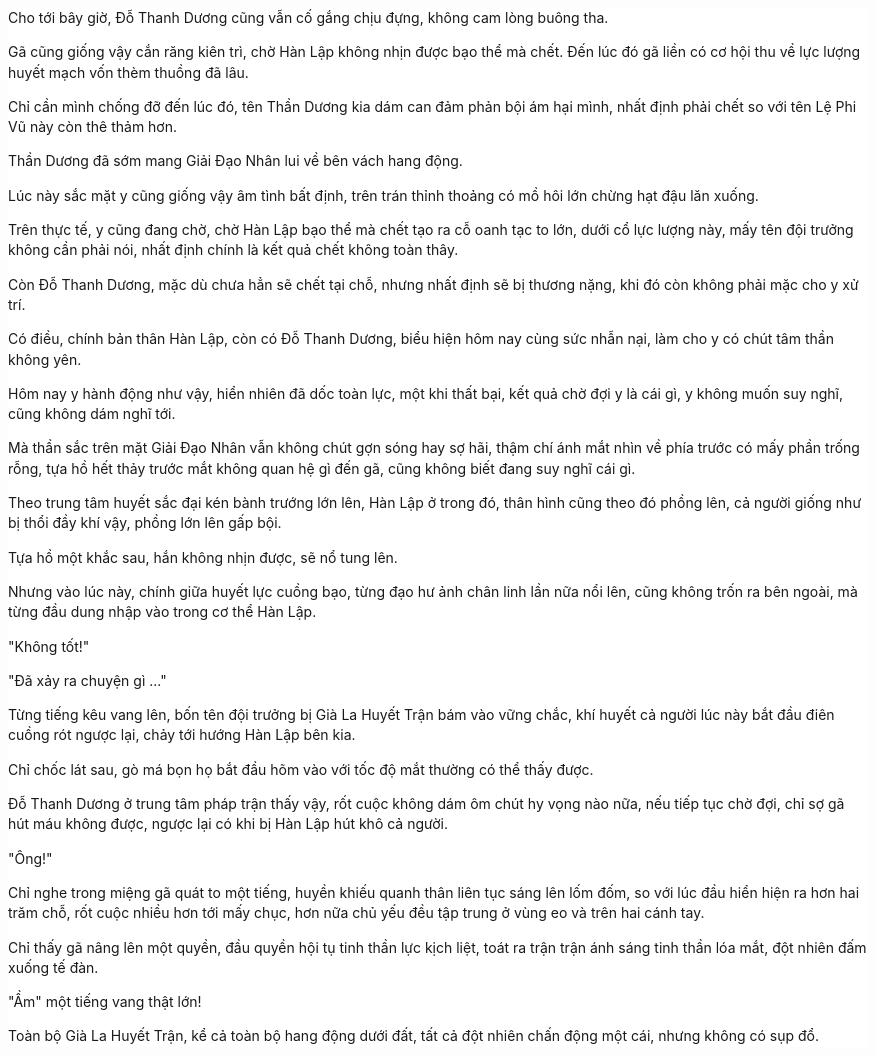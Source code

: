 Cho tới bây giờ, Đỗ Thanh Dương cũng vẫn cố gắng chịu đựng, không cam lòng buông tha.

Gã cũng giống vậy cắn răng kiên trì, chờ Hàn Lập không nhịn được bạo thể mà chết. Đến lúc đó gã liền có cơ hội thu về lực lượng huyết mạch vốn thèm thuồng đã lâu.

Chỉ cần mình chống đỡ đến lúc đó, tên Thần Dương kia dám can đảm phản bội ám hại mình, nhất định phải chết so với tên Lệ Phi Vũ này còn thê thảm hơn.

Thần Dương đã sớm mang Giải Đạo Nhân lui về bên vách hang động.

Lúc này sắc mặt y cũng giống vậy âm tình bất định, trên trán thỉnh thoảng có mồ hôi lớn chừng hạt đậu lăn xuống.

Trên thực tế, y cũng đang chờ, chờ Hàn Lập bạo thể mà chết tạo ra cỗ oanh tạc to lớn, dưới cổ lực lượng này, mấy tên đội trưởng không cần phải nói, nhất định chính là kết quả chết không toàn thây.

Còn Đỗ Thanh Dương, mặc dù chưa hẳn sẽ chết tại chỗ, nhưng nhất định sẽ bị thương nặng, khi đó còn không phải mặc cho y xử trí.

Có điều, chính bản thân Hàn Lập, còn có Đỗ Thanh Dương, biểu hiện hôm nay cùng sức nhẫn nại, làm cho y có chút tâm thần không yên.

Hôm nay y hành động như vậy, hiển nhiên đã dốc toàn lực, một khi thất bại, kết quả chờ đợi y là cái gì, y không muốn suy nghĩ, cũng không dám nghĩ tới.

Mà thần sắc trên mặt Giải Đạo Nhân vẫn không chút gợn sóng hay sợ hãi, thậm chí ánh mắt nhìn về phía trước có mấy phần trống rỗng, tựa hồ hết thảy trước mắt không quan hệ gì đến gã, cũng không biết đang suy nghĩ cái gì.

Theo trung tâm huyết sắc đại kén bành trướng lớn lên, Hàn Lập ở trong đó, thân hình cũng theo đó phồng lên, cả người giống như bị thổi đầy khí vậy, phồng lớn lên gấp bội.

Tựa hồ một khắc sau, hắn không nhịn được, sẽ nổ tung lên.

Nhưng vào lúc này, chính giữa huyết lực cuồng bạo, từng đạo hư ảnh chân linh lần nữa nổi lên, cũng không trốn ra bên ngoài, mà từng đầu dung nhập vào trong cơ thể Hàn Lập.

"Không tốt!"

"Đã xảy ra chuyện gì ..."

Từng tiếng kêu vang lên, bốn tên đội trưởng bị Già La Huyết Trận bám vào vững chắc, khí huyết cả người lúc này bắt đầu điên cuồng rót ngược lại, chảy tới hướng Hàn Lập bên kia.

Chỉ chốc lát sau, gò má bọn họ bắt đầu hõm vào với tốc độ mắt thường có thể thấy được.

Đỗ Thanh Dương ở trung tâm pháp trận thấy vậy, rốt cuộc không dám ôm chút hy vọng nào nữa, nếu tiếp tục chờ đợi, chỉ sợ gã hút máu không được, ngược lại có khi bị Hàn Lập hút khô cả người.

"Ông!"

Chỉ nghe trong miệng gã quát to một tiếng, huyền khiếu quanh thân liên tục sáng lên lốm đốm, so với lúc đầu hiển hiện ra hơn hai trăm chỗ, rốt cuộc nhiều hơn tới mấy chục, hơn nữa chủ yếu đều tập trung ở vùng eo và trên hai cánh tay.

Chỉ thấy gã nâng lên một quyền, đầu quyền hội tụ tinh thần lực kịch liệt, toát ra trận trận ánh sáng tinh thần lóa mắt, đột nhiên đấm xuống tế đàn.

"Ầm" một tiếng vang thật lớn!

Toàn bộ Già La Huyết Trận, kể cả toàn bộ hang động dưới đất, tất cả đột nhiên chấn động một cái, nhưng không có sụp đổ.
